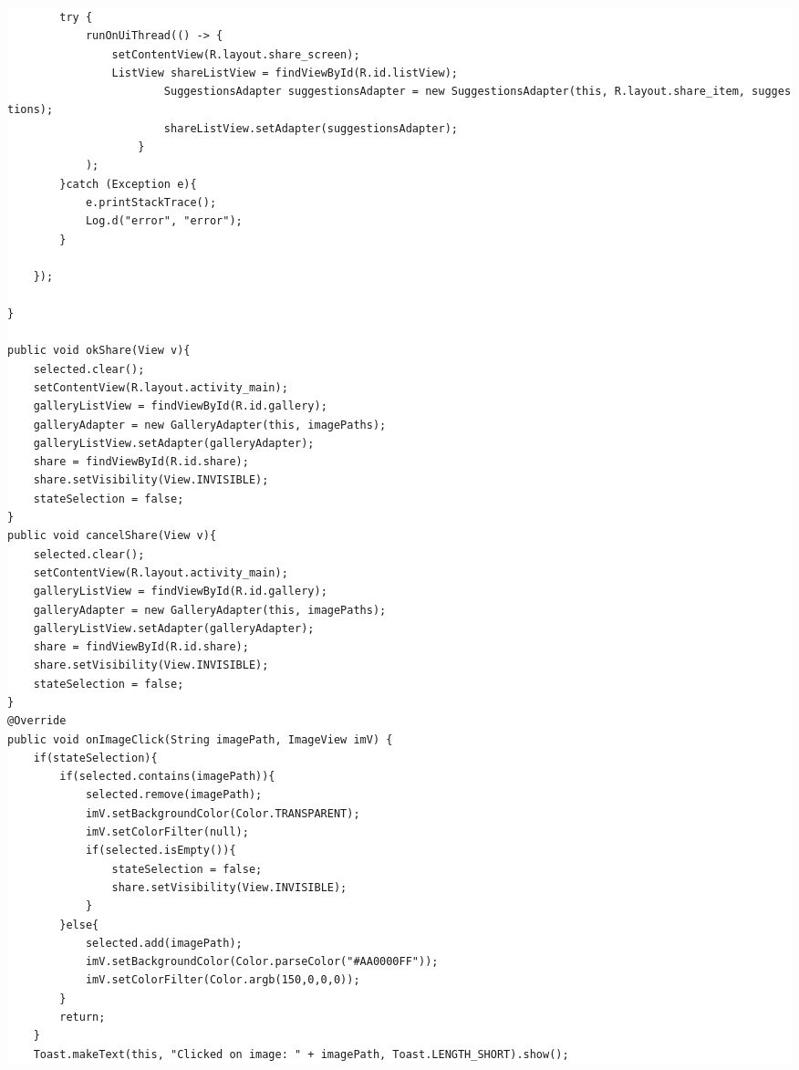             try {
                runOnUiThread(() -> {
                    setContentView(R.layout.share_screen);
                    ListView shareListView = findViewById(R.id.listView);
                            SuggestionsAdapter suggestionsAdapter = new SuggestionsAdapter(this, R.layout.share_item, suggestions);
                            shareListView.setAdapter(suggestionsAdapter);
                        }
                );
            }catch (Exception e){
                e.printStackTrace();
                Log.d("error", "error");
            }

        });

    }

    public void okShare(View v){
        selected.clear();
        setContentView(R.layout.activity_main);
        galleryListView = findViewById(R.id.gallery);
        galleryAdapter = new GalleryAdapter(this, imagePaths);
        galleryListView.setAdapter(galleryAdapter);
        share = findViewById(R.id.share);
        share.setVisibility(View.INVISIBLE);
        stateSelection = false;
    }
    public void cancelShare(View v){
        selected.clear();
        setContentView(R.layout.activity_main);
        galleryListView = findViewById(R.id.gallery);
        galleryAdapter = new GalleryAdapter(this, imagePaths);
        galleryListView.setAdapter(galleryAdapter);
        share = findViewById(R.id.share);
        share.setVisibility(View.INVISIBLE);
        stateSelection = false;
    }
    @Override
    public void onImageClick(String imagePath, ImageView imV) {
        if(stateSelection){
            if(selected.contains(imagePath)){
                selected.remove(imagePath);
                imV.setBackgroundColor(Color.TRANSPARENT);
                imV.setColorFilter(null);
                if(selected.isEmpty()){
                    stateSelection = false;
                    share.setVisibility(View.INVISIBLE);
                }
            }else{
                selected.add(imagePath);
                imV.setBackgroundColor(Color.parseColor("#AA0000FF"));
                imV.setColorFilter(Color.argb(150,0,0,0));
            }
            return;
        }
        Toast.makeText(this, "Clicked on image: " + imagePath, Toast.LENGTH_SHORT).show();
